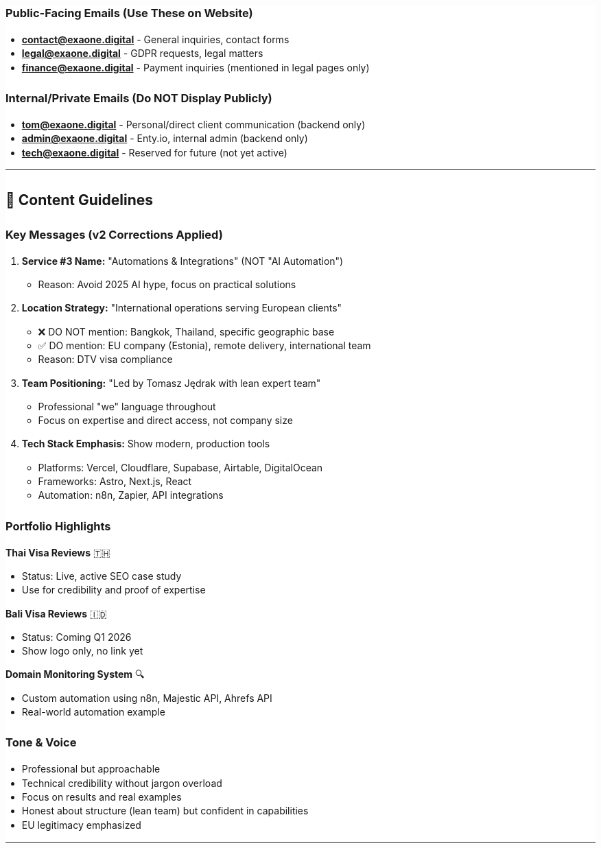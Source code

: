 ### Public-Facing Emails (Use These on Website)

- **contact@exaone.digital** - General inquiries, contact forms
- **legal@exaone.digital** - GDPR requests, legal matters
- **finance@exaone.digital** - Payment inquiries (mentioned in legal pages only)

### Internal/Private Emails (Do NOT Display Publicly)

- **tom@exaone.digital** - Personal/direct client communication (backend only)
- **admin@exaone.digital** - Enty.io, internal admin (backend only)
- **tech@exaone.digital** - Reserved for future (not yet active)

---

## 🎨 Content Guidelines

### Key Messages (v2 Corrections Applied)

1. **Service #3 Name:** "Automations & Integrations" (NOT "AI Automation")
   - Reason: Avoid 2025 AI hype, focus on practical solutions

2. **Location Strategy:** "International operations serving European clients"
   - ❌ DO NOT mention: Bangkok, Thailand, specific geographic base
   - ✅ DO mention: EU company (Estonia), remote delivery, international team
   - Reason: DTV visa compliance

3. **Team Positioning:** "Led by Tomasz Jędrak with lean expert team"
   - Professional "we" language throughout
   - Focus on expertise and direct access, not company size

4. **Tech Stack Emphasis:** Show modern, production tools
   - Platforms: Vercel, Cloudflare, Supabase, Airtable, DigitalOcean
   - Frameworks: Astro, Next.js, React
   - Automation: n8n, Zapier, API integrations

### Portfolio Highlights

**Thai Visa Reviews** 🇹🇭
- Status: Live, active SEO case study
- Use for credibility and proof of expertise

**Bali Visa Reviews** 🇮🇩
- Status: Coming Q1 2026
- Show logo only, no link yet

**Domain Monitoring System** 🔍
- Custom automation using n8n, Majestic API, Ahrefs API
- Real-world automation example

### Tone & Voice

- Professional but approachable
- Technical credibility without jargon overload
- Focus on results and real examples
- Honest about structure (lean team) but confident in capabilities
- EU legitimacy emphasized

---
